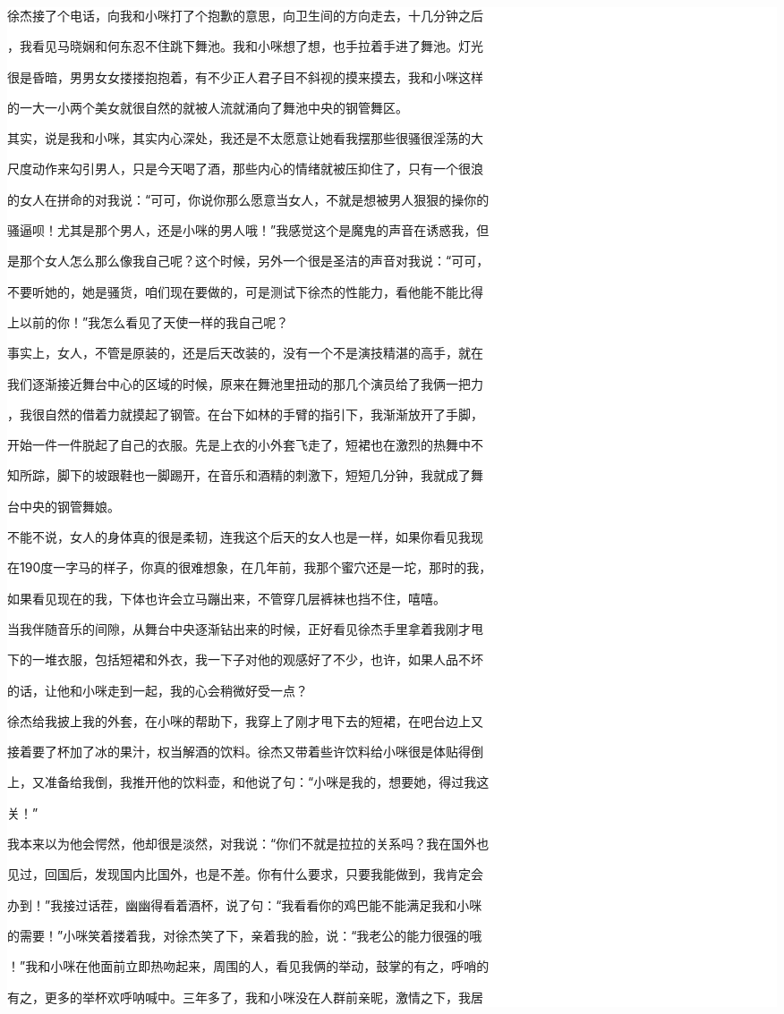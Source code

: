 徐杰接了个电话，向我和小咪打了个抱歉的意思，向卫生间的方向走去，十几分钟之后

，我看见马晓娴和何东忍不住跳下舞池。我和小咪想了想，也手拉着手进了舞池。灯光

很是昏暗，男男女女搂搂抱抱着，有不少正人君子目不斜视的摸来摸去，我和小咪这样

的一大一小两个美女就很自然的就被人流就涌向了舞池中央的钢管舞区。

其实，说是我和小咪，其实内心深处，我还是不太愿意让她看我摆那些很骚很淫荡的大

尺度动作来勾引男人，只是今天喝了酒，那些内心的情绪就被压抑住了，只有一个很浪

的女人在拼命的对我说：“可可，你说你那么愿意当女人，不就是想被男人狠狠的操你的

骚逼呗！尤其是那个男人，还是小咪的男人哦！”我感觉这个是魔鬼的声音在诱惑我，但

是那个女人怎么那么像我自己呢？这个时候，另外一个很是圣洁的声音对我说：“可可，

不要听她的，她是骚货，咱们现在要做的，可是测试下徐杰的性能力，看他能不能比得

上以前的你！”我怎么看见了天使一样的我自己呢？

事实上，女人，不管是原装的，还是后天改装的，没有一个不是演技精湛的高手，就在

我们逐渐接近舞台中心的区域的时候，原来在舞池里扭动的那几个演员给了我俩一把力

，我很自然的借着力就摸起了钢管。在台下如林的手臂的指引下，我渐渐放开了手脚，

开始一件一件脱起了自己的衣服。先是上衣的小外套飞走了，短裙也在激烈的热舞中不

知所踪，脚下的坡跟鞋也一脚踢开，在音乐和酒精的刺激下，短短几分钟，我就成了舞

台中央的钢管舞娘。

不能不说，女人的身体真的很是柔韧，连我这个后天的女人也是一样，如果你看见我现

在190度一字马的样子，你真的很难想象，在几年前，我那个蜜穴还是一坨，那时的我，

如果看见现在的我，下体也许会立马蹦出来，不管穿几层裤袜也挡不住，嘻嘻。

当我伴随音乐的间隙，从舞台中央逐渐钻出来的时候，正好看见徐杰手里拿着我刚才甩

下的一堆衣服，包括短裙和外衣，我一下子对他的观感好了不少，也许，如果人品不坏

的话，让他和小咪走到一起，我的心会稍微好受一点？

徐杰给我披上我的外套，在小咪的帮助下，我穿上了刚才甩下去的短裙，在吧台边上又

接着要了杯加了冰的果汁，权当解酒的饮料。徐杰又带着些许饮料给小咪很是体贴得倒

上，又准备给我倒，我推开他的饮料壶，和他说了句：“小咪是我的，想要她，得过我这

关！”

我本来以为他会愕然，他却很是淡然，对我说：“你们不就是拉拉的关系吗？我在国外也

见过，回国后，发现国内比国外，也是不差。你有什么要求，只要我能做到，我肯定会

办到！”我接过话茬，幽幽得看着酒杯，说了句：“我看看你的鸡巴能不能满足我和小咪

的需要！”小咪笑着搂着我，对徐杰笑了下，亲着我的脸，说：“我老公的能力很强的哦

！”我和小咪在他面前立即热吻起来，周围的人，看见我俩的举动，鼓掌的有之，呼哨的

有之，更多的举杯欢呼呐喊中。三年多了，我和小咪没在人群前亲昵，激情之下，我居
